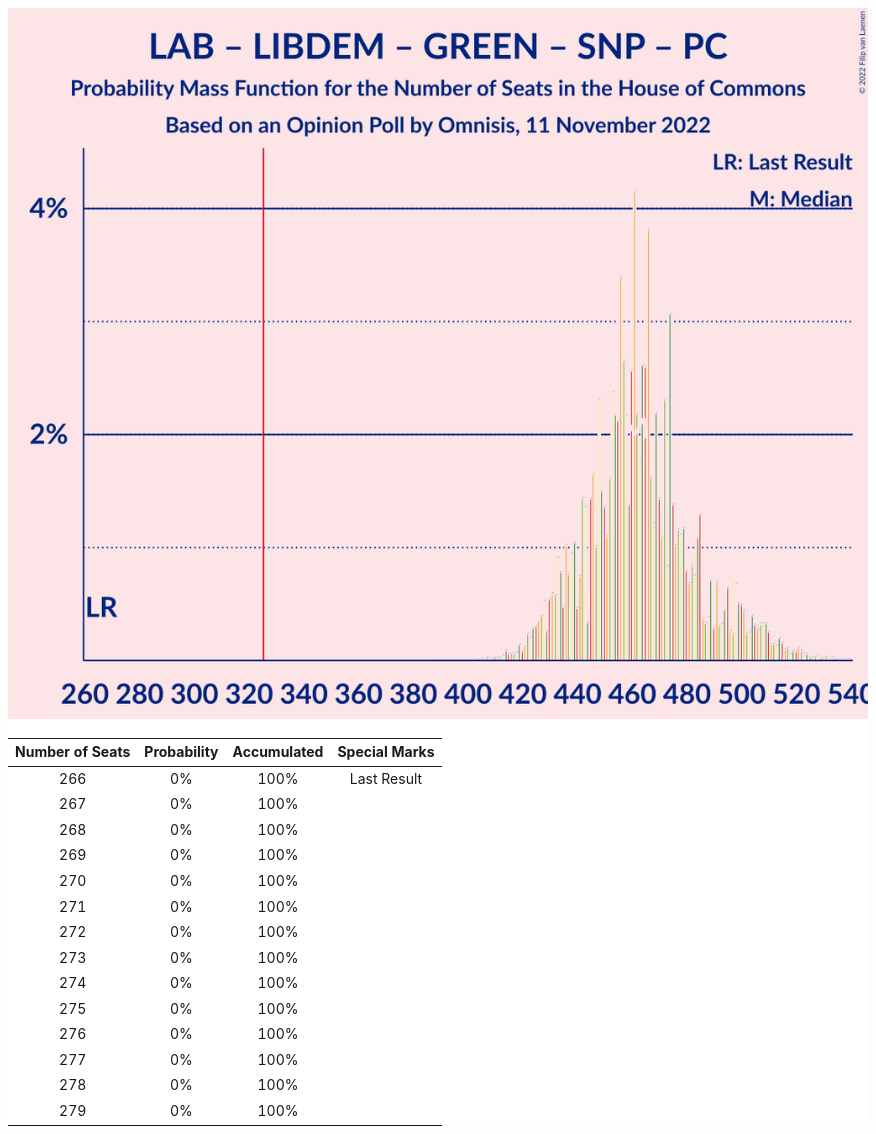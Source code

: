 ![Graph with seats probability mass function not yet produced](2022-11-11-Omnisis-coalitions-seats-pmf-lab–libdem–green–snp–pc.png "Seats Probability Mass Function")

| Number of Seats | Probability | Accumulated | Special Marks |
|:---------------:|:-----------:|:-----------:|:-------------:|
| 266 | 0% | 100% | Last Result |
| 267 | 0% | 100% |  |
| 268 | 0% | 100% |  |
| 269 | 0% | 100% |  |
| 270 | 0% | 100% |  |
| 271 | 0% | 100% |  |
| 272 | 0% | 100% |  |
| 273 | 0% | 100% |  |
| 274 | 0% | 100% |  |
| 275 | 0% | 100% |  |
| 276 | 0% | 100% |  |
| 277 | 0% | 100% |  |
| 278 | 0% | 100% |  |
| 279 | 0% | 100% |  |
